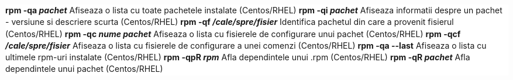 <td>
<strong>rpm -qa <em>pachet</em></strong>
</td>
<td>
Afiseaza o lista cu toate pachetele instalate (Centos/RHEL)
</td>
</tr>
<tr>
<td>
<strong>rpm -qi <em>pachet</em></strong>
</td>
<td>
Afiseaza informatii despre un pachet - versiune si descriere scurta (Centos/RHEL)
</td>
</tr>
<tr>
<td>
<strong>rpm -qf <em>/cale/spre/fisier</em></strong>
</td>
<td>
Identifica pachetul din care a provenit fisierul (Centos/RHEL)
</td>
</tr>
<tr>
<td>
<strong>rpm -qc <em>nume pachet</em></strong>
</td>
<td>
Afiseaza o lista cu fisierele de configurare unui pachet (Centos/RHEL)
</td>
</tr>
<tr>
<td>
<strong>rpm -qcf <em>/cale/spre/fisier</em></strong>
</td>
<td>
Afiseaza o lista cu fisierele de configurare a unei comenzi (Centos/RHEL)
</td>
</tr>
<tr>
<td>
<strong>rpm -qa --last</strong>
</td>
<td>
Afiseaza o lista cu ultimele rpm-uri instalate (Centos/RHEL)
</td>
</tr>
<tr>
<td>
<strong>rpm -qpR <em>rpm</em></strong>
</td>
<td>
Afla dependintele unui .rpm (Centos/RHEL)
</td>
</tr>
<tr>
<td>
<strong>rpm -qR <em>pachet</em></strong>
</td>
<td>
Afla dependintele unui pachet (Centos/RHEL)
</td>
</tr>
